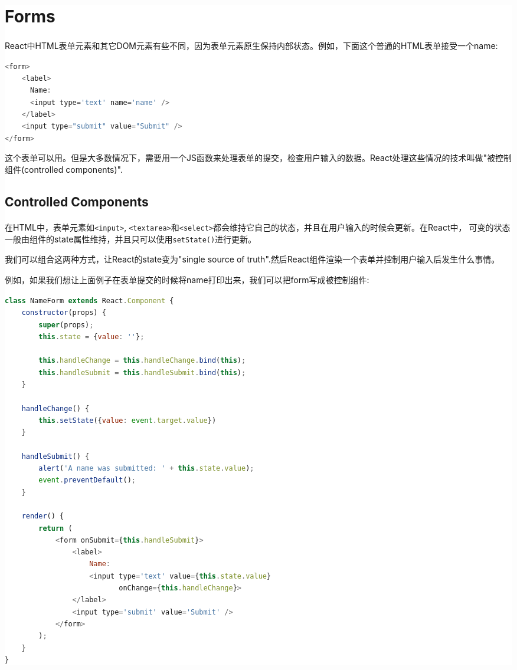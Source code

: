 # Forms

React中HTML表单元素和其它DOM元素有些不同，因为表单元素原生保持内部状态。例如，下面这个普通的HTML表单接受一个name:

```javascript
<form>
    <label>
      Name:
      <input type='text' name='name' />
    </label>
    <input type="submit" value="Submit" />
</form>
```

这个表单可以用。但是大多数情况下，需要用一个JS函数来处理表单的提交，检查用户输入的数据。React处理这些情况的技术叫做"被控制组件(controlled components)".

## Controlled Components

在HTML中，表单元素如`<input>`, `<textarea>`和`<select>`都会维持它自己的状态，并且在用户输入的时候会更新。在React中， 可变的状态一般由组件的state属性维持，并且只可以使用`setState()`进行更新。

我们可以组合这两种方式，让React的state变为"single source of truth".然后React组件渲染一个表单并控制用户输入后发生什么事情。

例如，如果我们想让上面例子在表单提交的时候将name打印出来，我们可以把form写成被控制组件:

```javascript
class NameForm extends React.Component {
    constructor(props) {
        super(props);
        this.state = {value: ''};

        this.handleChange = this.handleChange.bind(this);
        this.handleSubmit = this.handleSubmit.bind(this);
    }

    handleChange() {
        this.setState({value: event.target.value})
    }

    handleSubmit() {
        alert('A name was submitted: ' + this.state.value);
        event.preventDefault();
    }

    render() {
        return (
            <form onSubmit={this.handleSubmit}>
                <label>
                    Name:
                    <input type='text' value={this.state.value}
                           onChange={this.handleChange}>
                </label>
                <input type='submit' value='Submit' />
            </form>
        );
    }
}
```
